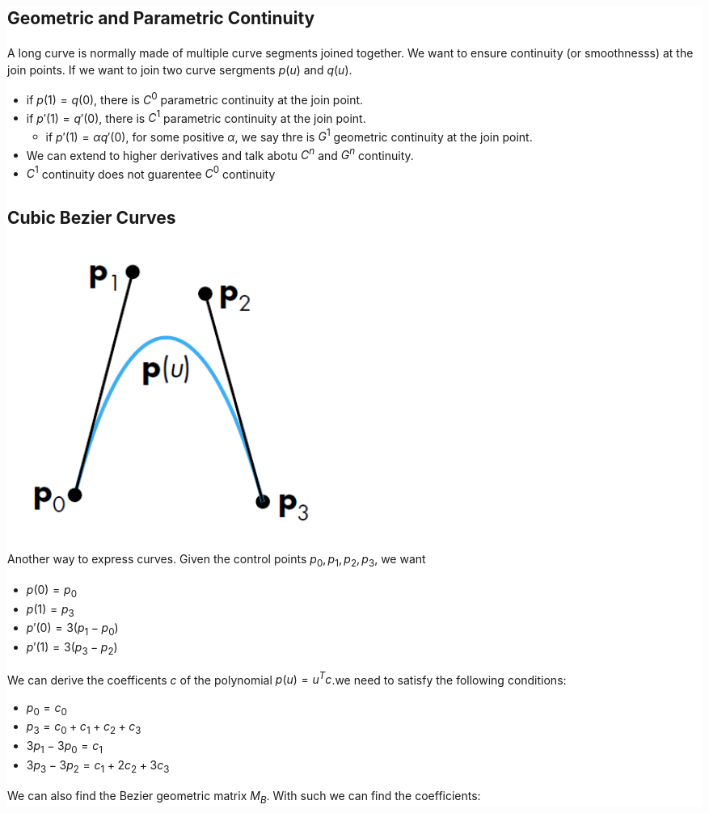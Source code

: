 ## Geometric and Parametric Continuity

A long curve is normally made of multiple curve segments joined together.
We want to ensure continuity (or smoothnesss) at the join points.
If we want to join two curve sergments $p(u)$ and $q(u)$.

- if $p(1) = q(0)$, there is $C^0$ parametric continuity at the join point.
- if $p'(1) = q'(0)$, there is $C^1$ parametric continuity at the join point.
  - if $p'(1) = \alpha q'(0)$, for some positive $\alpha$, we say thre is $G^1$ geometric continuity at the join point.
- We can extend to higher derivatives and talk abotu $C^n$ and $G^n$ continuity.
- $C^1$ continuity does not guarentee $C^0$ continuity

## Cubic Bezier Curves

![l10-cubic-bezier-curves](./images/l10-cubic-bezier-curves.png)

Another way to express curves.
Given the control points $p_0, p_1, p_2, p_3$, we want

- $p(0) = p_0$
- $p(1) = p_3$
- $p'(0) = 3(p_1 - p_0)$
- $p'(1) = 3(p_3 - p_2)$

We can derive the coefficents $c$ of the polynomial $p(u) = u^T c$.we need to satisfy the following conditions:

- $p_0 = c_0$
- $p_3 = c_0 + c_1 + c_2 + c_3$
- $3p_1 - 3p_0= c_1$
- $3p_3 - 3p_2= c_1 + 2c_2 + 3c_3$

We can also find the Bezier geometric matrix $M_B$.
With such we can find the coefficients:
